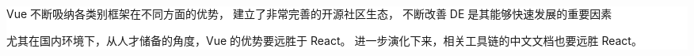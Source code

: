 Vue 不断吸纳各类别框架在不同方面的优势，
建立了非常完善的开源社区生态，
不断改善 DE 是其能够快速发展的重要因素

尤其在国内环境下，从人才储备的角度，Vue 的优势要远胜于 React。
进一步演化下来，相关工具链的中文文档也要远胜 React。
